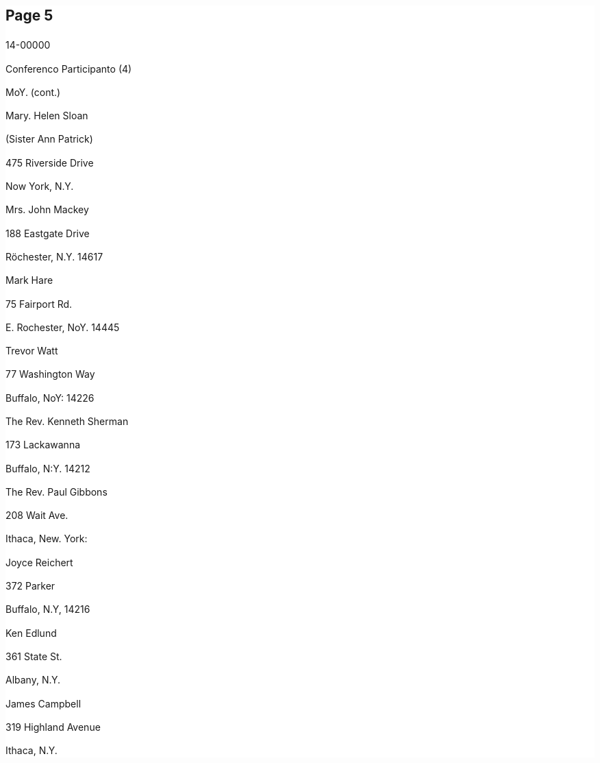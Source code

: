 ## Page 5

14-00000

Conferenco Participanto (4)

MoY. (cont.)

Mary. Helen Sloan

(Sister Ann Patrick)

475 Riverside Drive

Now York, N.Y.

Mrs. John Mackey

188 Eastgate Drive

Röchester, N.Y. 14617

Mark Hare

75 Fairport Rd.

E. Rochester, NoY. 14445

Trevor Watt

77 Washington Way

Buffalo, NoY: 14226

The Rev. Kenneth Sherman

173 Lackawanna

Buffalo, N:Y. 14212

The Rev. Paul Gibbons

208 Wait Ave.

Ithaca, New. York:

Joyce Reichert

372 Parker

Buffalo, N.Y, 14216

Ken Edlund

361 State St.

Albany, N.Y.

James Campbell

319 Highland Avenue

Ithaca, N.Y.
